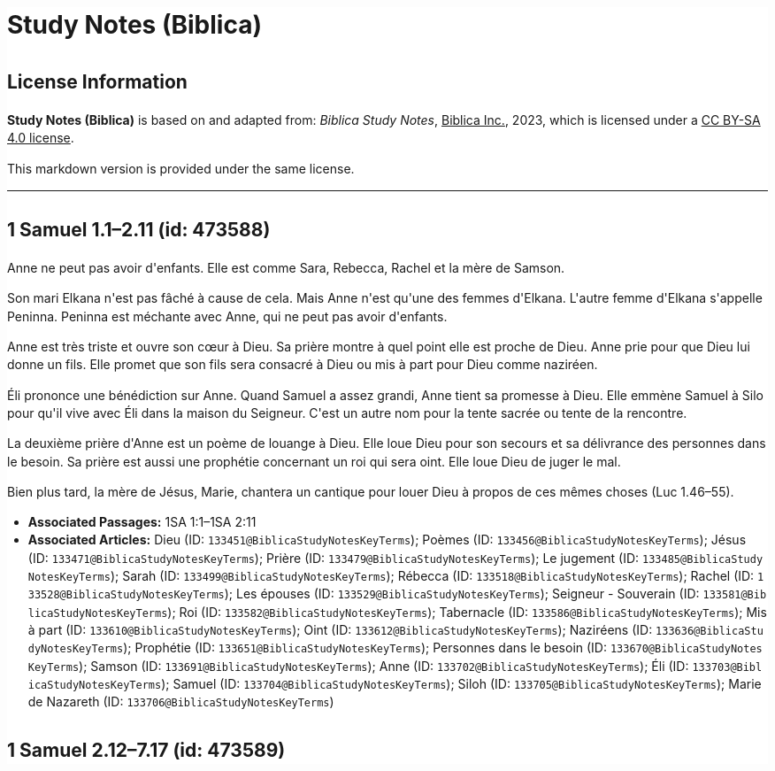 # Study Notes (Biblica)

## License Information

**Study Notes (Biblica)** is based on and adapted from: _Biblica Study Notes_, [Biblica Inc.](https://www.biblica.com/), 2023, which is licensed under a [CC BY-SA 4.0 license](https://creativecommons.org/licenses/by-sa/4.0/legalcode.en).

This markdown version is provided under the same license.



--------------------------------

## 1 Samuel 1.1–2.11 (id: 473588)

Anne ne peut pas avoir d'enfants. Elle est comme Sara, Rebecca, Rachel et la mère de Samson.

Son mari Elkana n'est pas fâché à cause de cela. Mais Anne n'est qu'une des femmes d'Elkana. L'autre femme d'Elkana s'appelle Peninna. Peninna est méchante avec Anne, qui ne peut pas avoir d'enfants.

Anne est très triste et ouvre son cœur à Dieu. Sa prière montre à quel point elle est proche de Dieu. Anne prie pour que Dieu lui donne un fils. Elle promet que son fils sera consacré à Dieu ou mis à part pour Dieu comme naziréen.

Éli prononce une bénédiction sur Anne. Quand Samuel a assez grandi, Anne tient sa promesse à Dieu. Elle emmène Samuel à Silo pour qu'il vive avec Éli dans la maison du Seigneur. C'est un autre nom pour la tente sacrée ou tente de la rencontre.

La deuxième prière d'Anne est un poème de louange à Dieu. Elle loue Dieu pour son secours et sa délivrance des personnes dans le besoin. Sa prière est aussi une prophétie concernant un roi qui sera oint. Elle loue Dieu de juger le mal.

Bien plus tard, la mère de Jésus, Marie, chantera un cantique pour louer Dieu à propos de ces mêmes choses (Luc 1\.46–55\).

* **Associated Passages:** 1SA 1:1–1SA 2:11
* **Associated Articles:** Dieu (ID: `133451@BiblicaStudyNotesKeyTerms`); Poèmes (ID: `133456@BiblicaStudyNotesKeyTerms`); Jésus (ID: `133471@BiblicaStudyNotesKeyTerms`); Prière (ID: `133479@BiblicaStudyNotesKeyTerms`); Le jugement (ID: `133485@BiblicaStudyNotesKeyTerms`); Sarah (ID: `133499@BiblicaStudyNotesKeyTerms`); Rébecca (ID: `133518@BiblicaStudyNotesKeyTerms`); Rachel (ID: `133528@BiblicaStudyNotesKeyTerms`); Les épouses (ID: `133529@BiblicaStudyNotesKeyTerms`); Seigneur - Souverain (ID: `133581@BiblicaStudyNotesKeyTerms`); Roi (ID: `133582@BiblicaStudyNotesKeyTerms`); Tabernacle (ID: `133586@BiblicaStudyNotesKeyTerms`); Mis à part (ID: `133610@BiblicaStudyNotesKeyTerms`); Oint (ID: `133612@BiblicaStudyNotesKeyTerms`); Naziréens (ID: `133636@BiblicaStudyNotesKeyTerms`); Prophétie (ID: `133651@BiblicaStudyNotesKeyTerms`); Personnes dans le besoin (ID: `133670@BiblicaStudyNotesKeyTerms`); Samson (ID: `133691@BiblicaStudyNotesKeyTerms`); Anne (ID: `133702@BiblicaStudyNotesKeyTerms`); Éli  (ID: `133703@BiblicaStudyNotesKeyTerms`); Samuel (ID: `133704@BiblicaStudyNotesKeyTerms`); Siloh (ID: `133705@BiblicaStudyNotesKeyTerms`); Marie de Nazareth (ID: `133706@BiblicaStudyNotesKeyTerms`)

## 1 Samuel 2.12–7.17 (id: 473589)

